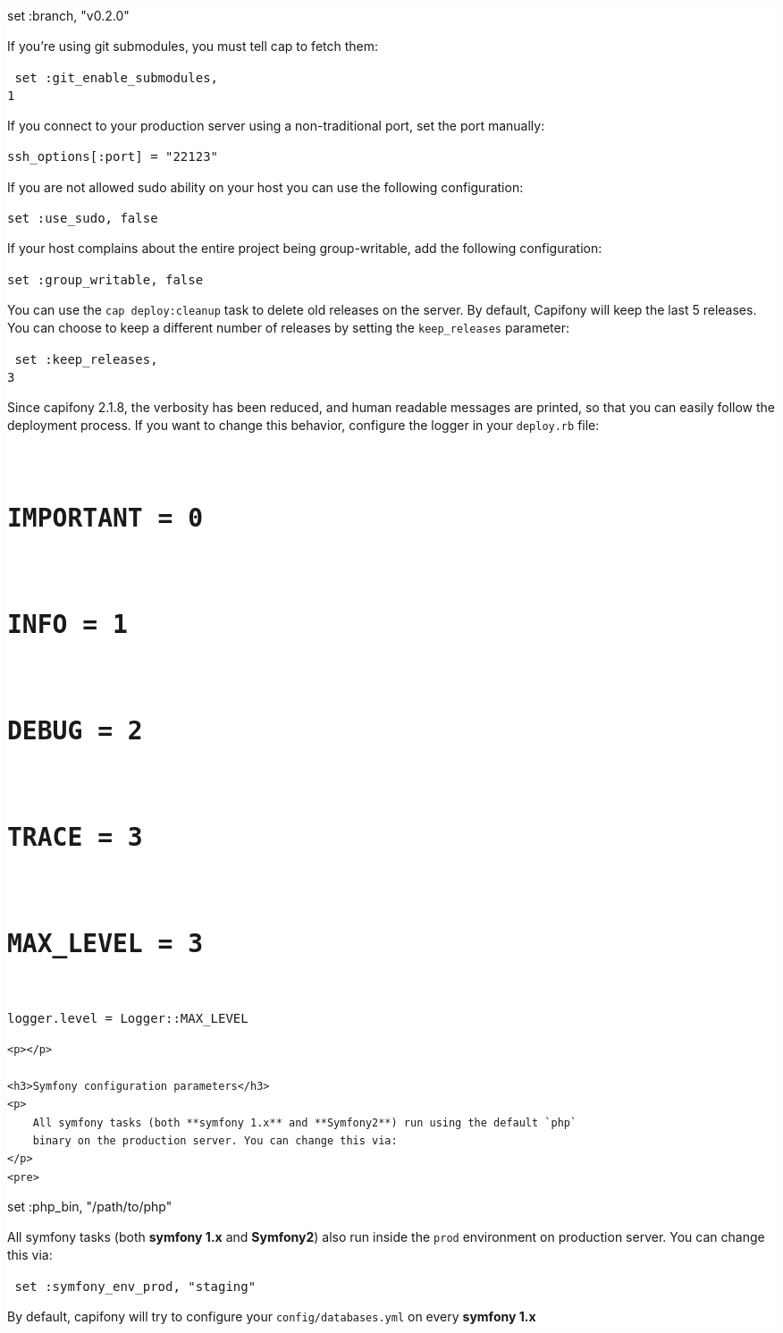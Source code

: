 set :branch, "v0.2.0"</pre>
    <p>
        If you’re using git submodules, you must tell cap to fetch them:
    </p>
    <pre>
set :git_enable_submodules, 1</pre>
    <p>
        If you connect to your production server using a non-traditional port, set the port manually:
    </p>
    <pre>
ssh_options[:port] = "22123"</pre>
    <p>If you are not allowed sudo ability on your host you can use the following configuration:</p>
    <pre>
set :use_sudo, false</pre>
    <p>If your host complains about the entire project being group-writable, add the following configuration:</p>
    <pre>
set :group_writable, false</pre>
    <p>
        You can use the `cap deploy:cleanup` task to delete old releases on the server. By default, Capifony will keep the last 5 releases.
        You can choose to keep a different number of releases by setting the `keep_releases` parameter:
    </p>
    <pre>
set :keep_releases, 3</pre>
    <p>
        Since capifony 2.1.8, the verbosity has been reduced, and human readable messages are printed, so that you can easily follow
        the deployment process. If you want to change this behavior, configure the logger in your `deploy.rb` file:
    </p>
    <pre>
# IMPORTANT = 0
# INFO      = 1
# DEBUG     = 2
# TRACE     = 3
# MAX_LEVEL = 3
logger.level = Logger::MAX_LEVEL</pre>

    <p></p>

    <h3>Symfony configuration parameters</h3>
    <p>
        All symfony tasks (both **symfony 1.x** and **Symfony2**) run using the default `php`
        binary on the production server. You can change this via:
    </p>
    <pre>
set :php_bin, "/path/to/php"</pre>
    <p>
        All symfony tasks (both **symfony 1.x** and **Symfony2**) also run inside the `prod`
        environment on production server. You can change this via:
    </p>
    <pre>
set :symfony_env_prod, "staging"</pre>
    <p>
        By default, capifony will try to configure your `config/databases.yml` on every **symfony 1.x**